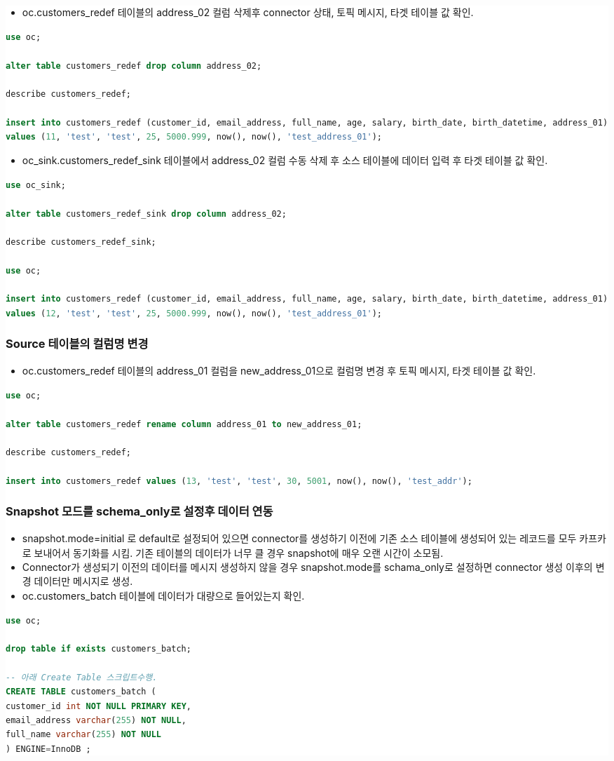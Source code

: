 - oc.customers_redef 테이블의 address_02 컬럼 삭제후 connector 상태, 토픽 메시지, 타겟 테이블 값 확인.

```sql
use oc;

alter table customers_redef drop column address_02;

describe customers_redef;

insert into customers_redef (customer_id, email_address, full_name, age, salary, birth_date, birth_datetime, address_01) 
values (11, 'test', 'test', 25, 5000.999, now(), now(), 'test_address_01');
```

- oc_sink.customers_redef_sink 테이블에서 address_02 컬럼 수동 삭제 후 소스 테이블에 데이터 입력 후 타겟 테이블 값 확인.

```sql
use oc_sink;

alter table customers_redef_sink drop column address_02;

describe customers_redef_sink;

use oc;

insert into customers_redef (customer_id, email_address, full_name, age, salary, birth_date, birth_datetime, address_01) 
values (12, 'test', 'test', 25, 5000.999, now(), now(), 'test_address_01');
```

### Source 테이블의 컬럼명 변경

- oc.customers_redef 테이블의 address_01 컬럼을 new_address_01으로 컬럼명 변경 후 토픽 메시지, 타겟 테이블 값 확인.

```sql
use oc;

alter table customers_redef rename column address_01 to new_address_01;

describe customers_redef;

insert into customers_redef values (13, 'test', 'test', 30, 5001, now(), now(), 'test_addr');
```

### Snapshot 모드를 schema_only로 설정후 데이터 연동

- snapshot.mode=initial 로 default로 설정되어 있으면 connector를 생성하기 이전에 기존 소스 테이블에 생성되어 있는 레코드를 모두 카프카로 보내어서 동기화를 시킴. 기존 테이블의 데이터가 너무 클 경우 snapshot에 매우 오랜 시간이 소모됨.
- Connector가 생성되기 이전의 데이터를 메시지 생성하지 않을 경우 snapshot.mode를 schama_only로 설정하면 connector 생성 이후의 변경 데이터만 메시지로 생성.
- oc.customers_batch 테이블에 데이터가 대량으로 들어있는지 확인.

```sql
use oc;

drop table if exists customers_batch;

-- 아래 Create Table 스크립트수행.
CREATE TABLE customers_batch (
customer_id int NOT NULL PRIMARY KEY,
email_address varchar(255) NOT NULL,
full_name varchar(255) NOT NULL
) ENGINE=InnoDB ;

```
